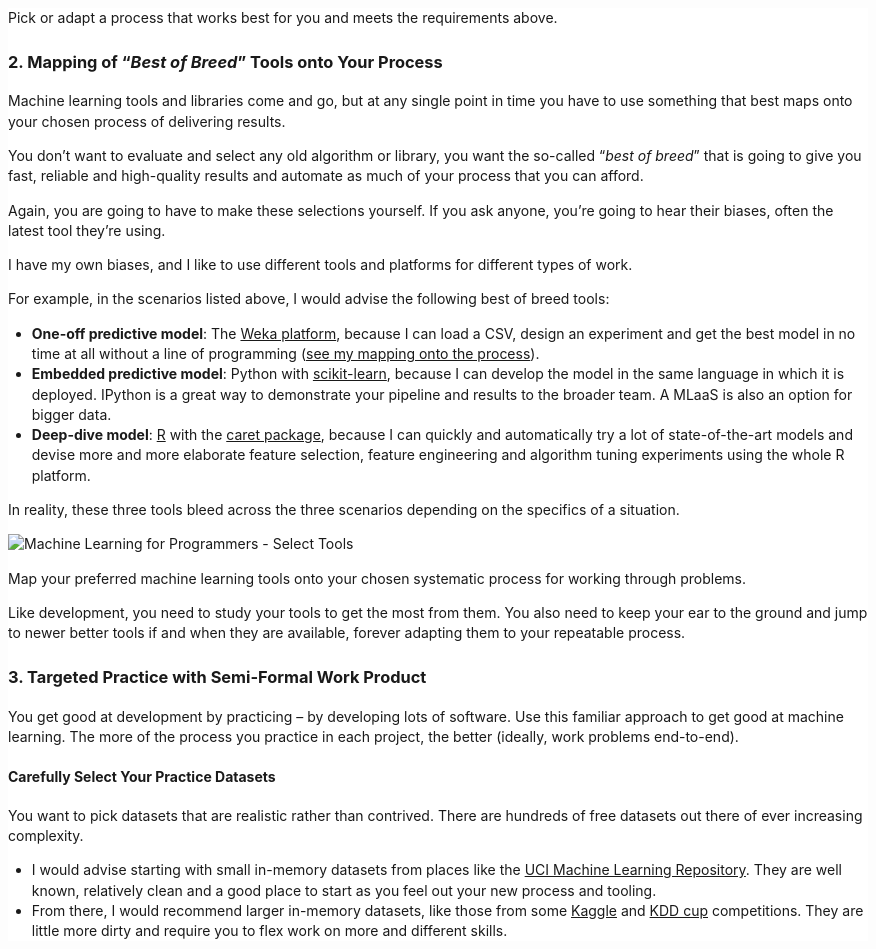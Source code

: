 Pick or adapt a process that works best for you and meets the requirements above.

### 2. Mapping of “_Best of Breed_” Tools onto Your Process

Machine learning tools and libraries come and go, but at any single point in time you have to use something that best maps onto your chosen process of delivering results.

You don’t want to evaluate and select any old algorithm or library, you want the so-called “_best of breed_” that is going to give you fast, reliable and high-quality results and automate as much of your process that you can afford.

Again, you are going to have to make these selections yourself. If you ask anyone, you’re going to hear their biases, often the latest tool they’re using.

I have my own biases, and I like to use different tools and platforms for different types of work.

For example, in the scenarios listed above, I would advise the following best of breed tools:

-   **One-off predictive model**: The [Weka platform](https://machinelearningmastery.com/how-to-run-your-first-classifier-in-weka/), because I can load a CSV, design an experiment and get the best model in no time at all without a line of programming ([see my mapping onto the process](https://machinelearningmastery.com/template-for-working-through-machine-learning-problems-in-weka/)).
-   **Embedded predictive model**: Python with [scikit-learn](https://machinelearningmastery.com/a-gentle-introduction-to-scikit-learn-a-python-machine-learning-library/), because I can develop the model in the same language in which it is deployed. IPython is a great way to demonstrate your pipeline and results to the broader team. A MLaaS is also an option for bigger data.
-   **Deep-dive model**: [R](https://machinelearningmastery.com/how-to-get-started-with-machine-learning-algorithms-in-r/) with the [caret package](https://machinelearningmastery.com/caret-r-package-for-applied-predictive-modeling/), because I can quickly and automatically try a lot of state-of-the-art models and devise more and more elaborate feature selection, feature engineering and algorithm tuning experiments using the whole R platform.

In reality, these three tools bleed across the three scenarios depending on the specifics of a situation.

![Machine Learning for Programmers - Select Tools](https://machinelearningmastery.com/wp-content/uploads/2015/08/Machine-Learning-for-Programmers-Select-Tools-e1439699936331.png)

Map your preferred machine learning tools onto your chosen systematic process for working through problems.

Like development, you need to study your tools to get the most from them. You also need to keep your ear to the ground and jump to newer better tools if and when they are available, forever adapting them to your repeatable process.

### 3. Targeted Practice with Semi-Formal Work Product

You get good at development by practicing – by developing lots of software. Use this familiar approach to get good at machine learning. The more of the process you practice in each project, the better (ideally, work problems end-to-end).

#### Carefully Select Your Practice Datasets

You want to pick datasets that are realistic rather than contrived. There are hundreds of free datasets out there of ever increasing complexity.

-   I would advise starting with small in-memory datasets from places like the [UCI Machine Learning Repository](https://machinelearningmastery.com/practice-machine-learning-with-small-in-memory-datasets-from-the-uci-machine-learning-repository/). They are well known, relatively clean and a good place to start as you feel out your new process and tooling.
-   From there, I would recommend larger in-memory datasets, like those from some [Kaggle](https://www.kaggle.com/) and [KDD cup](http://www.sigkdd.org/kddcup/index.php) competitions. They are little more dirty and require you to flex work on more and different skills.
